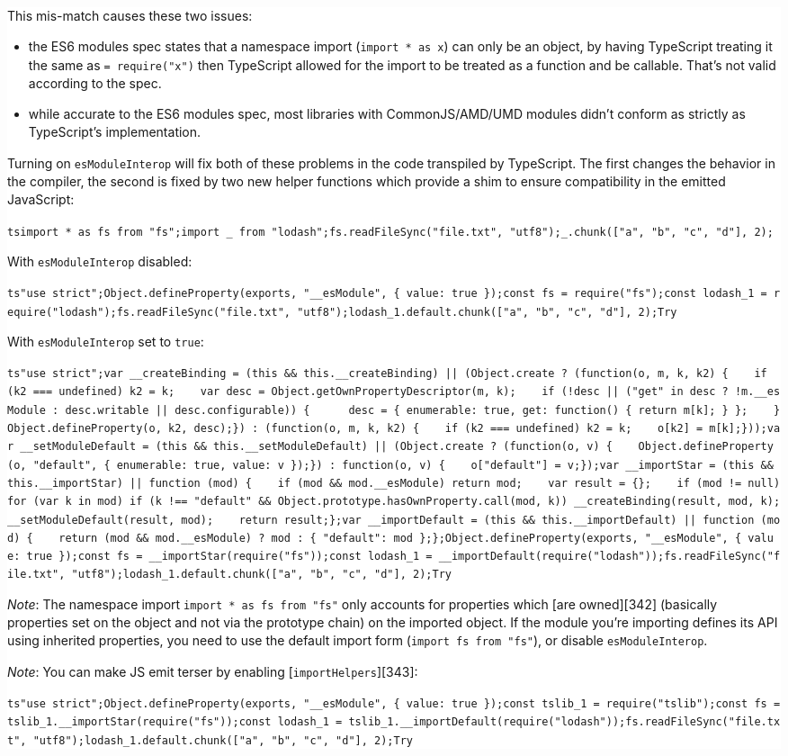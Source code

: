 
This mis-match causes these two issues:

-   the ES6 modules spec states that a namespace import (`import * as x`) can only be an object, by having TypeScript treating it the same as `= require("x")` then TypeScript allowed for the import to be treated as a function and be callable. That’s not valid according to the spec.
    
-   while accurate to the ES6 modules spec, most libraries with CommonJS/AMD/UMD modules didn’t conform as strictly as TypeScript’s implementation.
    

Turning on `esModuleInterop` will fix both of these problems in the code transpiled by TypeScript. The first changes the behavior in the compiler, the second is fixed by two new helper functions which provide a shim to ensure compatibility in the emitted JavaScript:

```
tsimport * as fs from "fs";import _ from "lodash";fs.readFileSync("file.txt", "utf8");_.chunk(["a", "b", "c", "d"], 2);
```

With `esModuleInterop` disabled:

```
ts"use strict";Object.defineProperty(exports, "__esModule", { value: true });const fs = require("fs");const lodash_1 = require("lodash");fs.readFileSync("file.txt", "utf8");lodash_1.default.chunk(["a", "b", "c", "d"], 2);Try
```

With `esModuleInterop` set to `true`:

```
ts"use strict";var __createBinding = (this && this.__createBinding) || (Object.create ? (function(o, m, k, k2) {    if (k2 === undefined) k2 = k;    var desc = Object.getOwnPropertyDescriptor(m, k);    if (!desc || ("get" in desc ? !m.__esModule : desc.writable || desc.configurable)) {      desc = { enumerable: true, get: function() { return m[k]; } };    }    Object.defineProperty(o, k2, desc);}) : (function(o, m, k, k2) {    if (k2 === undefined) k2 = k;    o[k2] = m[k];}));var __setModuleDefault = (this && this.__setModuleDefault) || (Object.create ? (function(o, v) {    Object.defineProperty(o, "default", { enumerable: true, value: v });}) : function(o, v) {    o["default"] = v;});var __importStar = (this && this.__importStar) || function (mod) {    if (mod && mod.__esModule) return mod;    var result = {};    if (mod != null) for (var k in mod) if (k !== "default" && Object.prototype.hasOwnProperty.call(mod, k)) __createBinding(result, mod, k);    __setModuleDefault(result, mod);    return result;};var __importDefault = (this && this.__importDefault) || function (mod) {    return (mod && mod.__esModule) ? mod : { "default": mod };};Object.defineProperty(exports, "__esModule", { value: true });const fs = __importStar(require("fs"));const lodash_1 = __importDefault(require("lodash"));fs.readFileSync("file.txt", "utf8");lodash_1.default.chunk(["a", "b", "c", "d"], 2);Try
```

*Note*: The namespace import `import * as fs from "fs"` only accounts for properties which [are owned][342] (basically properties set on the object and not via the prototype chain) on the imported object. If the module you’re importing defines its API using inherited properties, you need to use the default import form (`import fs from "fs"`), or disable `esModuleInterop`.

*Note*: You can make JS emit terser by enabling [`importHelpers`][343]:

```
ts"use strict";Object.defineProperty(exports, "__esModule", { value: true });const tslib_1 = require("tslib");const fs = tslib_1.__importStar(require("fs"));const lodash_1 = tslib_1.__importDefault(require("lodash"));fs.readFileSync("file.txt", "utf8");lodash_1.default.chunk(["a", "b", "c", "d"], 2);Try
```

